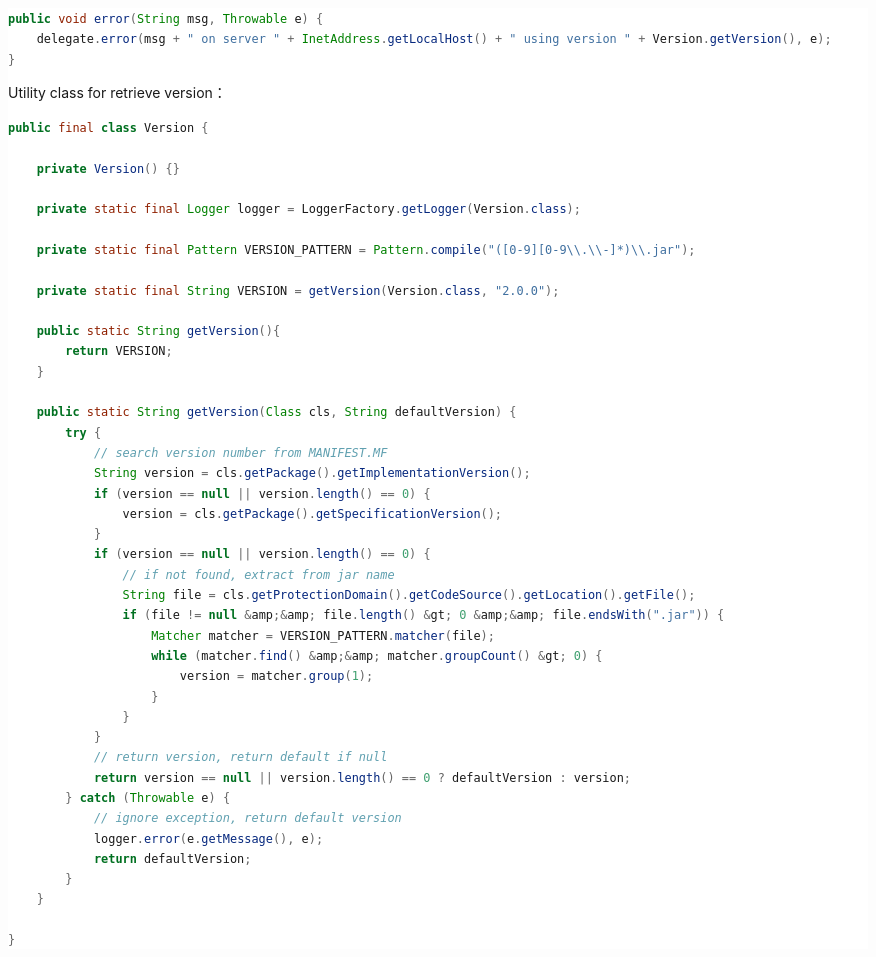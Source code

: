 ```java
public void error(String msg, Throwable e) {  
    delegate.error(msg + " on server " + InetAddress.getLocalHost() + " using version " + Version.getVersion(), e);  
}  
```

Utility class for retrieve version：

```java
public final class Version {  
  
    private Version() {}  
  
    private static final Logger logger = LoggerFactory.getLogger(Version.class);  
  
    private static final Pattern VERSION_PATTERN = Pattern.compile("([0-9][0-9\\.\\-]*)\\.jar");  
  
    private static final String VERSION = getVersion(Version.class, "2.0.0");  
  
    public static String getVersion(){  
        return VERSION;  
    }  
  
    public static String getVersion(Class cls, String defaultVersion) {  
        try {  
            // search version number from MANIFEST.MF 
            String version = cls.getPackage().getImplementationVersion();  
            if (version == null || version.length() == 0) {  
                version = cls.getPackage().getSpecificationVersion();  
            }  
            if (version == null || version.length() == 0) {  
                // if not found, extract from jar name
                String file = cls.getProtectionDomain().getCodeSource().getLocation().getFile();  
                if (file != null &amp;&amp; file.length() &gt; 0 &amp;&amp; file.endsWith(".jar")) {  
                    Matcher matcher = VERSION_PATTERN.matcher(file);  
                    while (matcher.find() &amp;&amp; matcher.groupCount() &gt; 0) {  
                        version = matcher.group(1);  
                    }  
                }  
            }  
            // return version, return default if null
            return version == null || version.length() == 0 ? defaultVersion : version;  
        } catch (Throwable e) { 
            // ignore exception, return default version
            logger.error(e.getMessage(), e);  
            return defaultVersion;  
        }  
    }  
  
}
```
